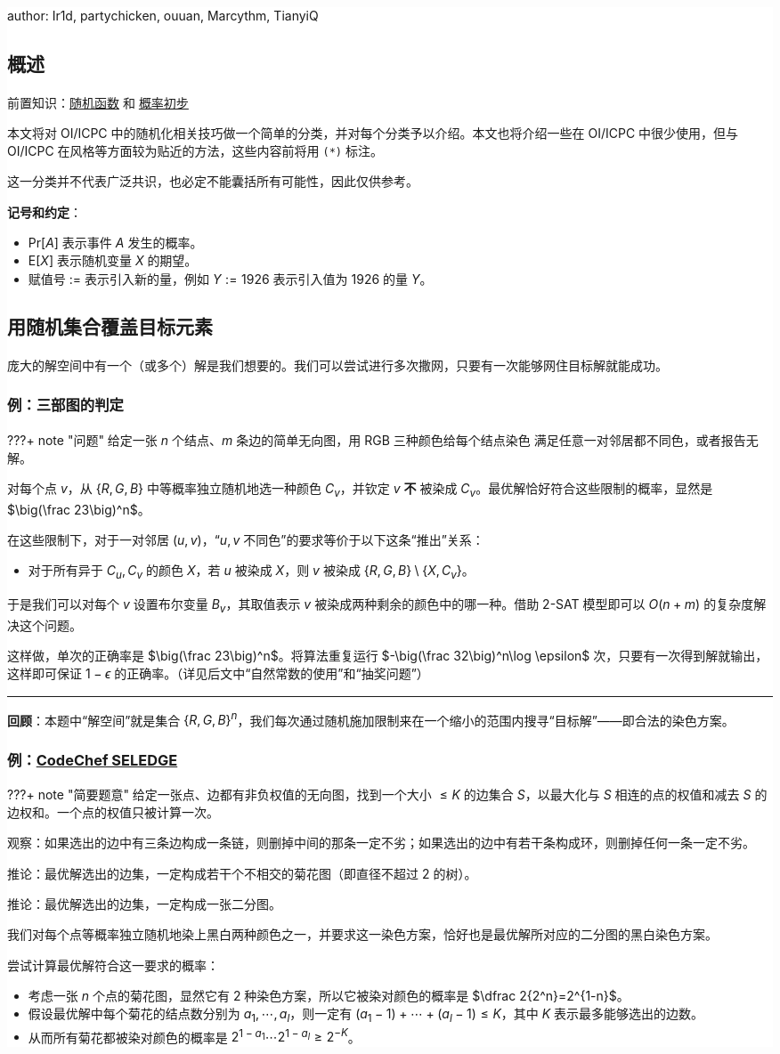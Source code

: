 author: Ir1d, partychicken, ouuan, Marcythm, TianyiQ

## 概述

前置知识：[随机函数](../misc/random.md) 和 [概率初步](../math/probability/basic-conception.md)

本文将对 OI/ICPC 中的随机化相关技巧做一个简单的分类，并对每个分类予以介绍。本文也将介绍一些在 OI/ICPC 中很少使用，但与 OI/ICPC 在风格等方面较为贴近的方法，这些内容前将用 `(*)` 标注。

这一分类并不代表广泛共识，也必定不能囊括所有可能性，因此仅供参考。

**记号和约定**：

- $\mathrm{Pr}[A]$ 表示事件 $A$ 发生的概率。
- $\mathrm{E}[X]$ 表示随机变量 $X$ 的期望。
- 赋值号 $:=$ 表示引入新的量，例如 $Y:=1926$ 表示引入值为 $1926$ 的量 $Y$。

## 用随机集合覆盖目标元素

庞大的解空间中有一个（或多个）解是我们想要的。我们可以尝试进行多次撒网，只要有一次能够网住目标解就能成功。

### 例：三部图的判定

???+ note "问题"
    给定一张 $n$ 个结点、$m$ 条边的简单无向图，用 RGB 三种颜色给每个结点染色 满足任意一对邻居都不同色，或者报告无解。

对每个点 $v$，从 $\{R,G,B\}$ 中等概率独立随机地选一种颜色 $C_v$，并钦定 $v$  **不** 被染成 $C_v$。最优解恰好符合这些限制的概率，显然是 $\big(\frac 23\big)^n$。

在这些限制下，对于一对邻居 $(u,v)$，“$u,v$ 不同色”的要求等价于以下这条“推出”关系：

- 对于所有异于 $C_u,C_v$ 的颜色 $X$，若 $u$ 被染成 $X$，则 $v$ 被染成 $\{R,G,B\}\setminus\{X,C_v\}$。

于是我们可以对每个 $v$ 设置布尔变量 $B_v$，其取值表示 $v$ 被染成两种剩余的颜色中的哪一种。借助 2-SAT 模型即可以 $O(n+m)$ 的复杂度解决这个问题。

这样做，单次的正确率是 $\big(\frac 23\big)^n$。将算法重复运行 $-\big(\frac 32\big)^n\log \epsilon$ 次，只要有一次得到解就输出，这样即可保证 $1-\epsilon$ 的正确率。（详见后文中“自然常数的使用”和“抽奖问题”）

* * *

**回顾**：本题中“解空间”就是集合 $\{R,G,B\}^n$，我们每次通过随机施加限制来在一个缩小的范围内搜寻“目标解”——即合法的染色方案。

### 例：[CodeChef SELEDGE](https://www.codechef.com/problems/SELEDGE)

???+ note "简要题意"
    给定一张点、边都有非负权值的无向图，找到一个大小 $\leq K$ 的边集合 $S$，以最大化与 $S$ 相连的点的权值和减去 $S$ 的边权和。一个点的权值只被计算一次。

观察：如果选出的边中有三条边构成一条链，则删掉中间的那条一定不劣；如果选出的边中有若干条构成环，则删掉任何一条一定不劣。

推论：最优解选出的边集，一定构成若干个不相交的菊花图（即直径不超过 2 的树）。

推论：最优解选出的边集，一定构成一张二分图。

我们对每个点等概率独立随机地染上黑白两种颜色之一，并要求这一染色方案，恰好也是最优解所对应的二分图的黑白染色方案。

尝试计算最优解符合这一要求的概率：

- 考虑一张 $n$ 个点的菊花图，显然它有 2 种染色方案，所以它被染对颜色的概率是 $\dfrac 2{2^n}=2^{1-n}$。
- 假设最优解中每个菊花的结点数分别为 $a_1,\cdots,a_l$，则一定有 $(a_1-1)+\cdots+(a_l-1)\leq K$，其中 $K$ 表示最多能够选出的边数。
- 从而所有菊花都被染对颜色的概率是 $2^{1-a_1}\cdots 2^{1-a_l}\geq 2^{-K}$。


[^ref1]: [PANIC - Editorial](https://discuss.codechef.com/t/panic-editorial/80145)
[^ref2]: [UOJ NOI Round #4 Day2 题解](https://peehs-moorhsum.blog.uoj.ac/blog/6375)
[^ref3]: [Anna Gambin and Adam Malinowski, Randomized Meldable Priority Queues](https://www.researchgate.net/publication/2801527_Randomized_Meldable_Priority_Queues)